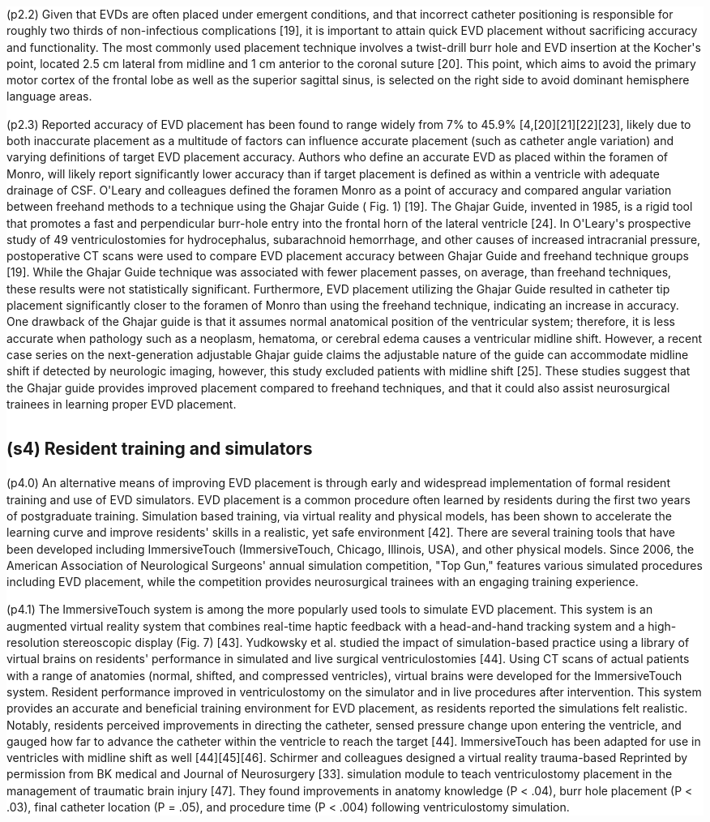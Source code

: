 (p2.2) Given that EVDs are often placed under emergent conditions, and that incorrect catheter positioning is responsible for roughly two thirds of non-infectious complications [19], it is important to attain quick EVD placement without sacrificing accuracy and functionality. The most commonly used placement technique involves a twist-drill burr hole and EVD insertion at the Kocher's point, located 2.5 cm lateral from midline and 1 cm anterior to the coronal suture [20]. This point, which aims to avoid the primary motor cortex of the frontal lobe as well as the superior sagittal sinus, is selected on the right side to avoid dominant hemisphere language areas.

(p2.3) Reported accuracy of EVD placement has been found to range widely from 7% to 45.9% [4,[20][21][22][23], likely due to both inaccurate placement as a multitude of factors can influence accurate placement (such as catheter angle variation) and varying definitions of target EVD placement accuracy. Authors who define an accurate EVD as placed within the foramen of Monro, will likely report significantly lower accuracy than if target placement is defined as within a ventricle with adequate drainage of CSF. O'Leary and colleagues defined the foramen Monro as a point of accuracy and compared angular variation between freehand methods to a technique using the Ghajar Guide ( Fig. 1) [19]. The Ghajar Guide, invented in 1985, is a rigid tool that promotes a fast and perpendicular burr-hole entry into the frontal horn of the lateral ventricle [24]. In O'Leary's prospective study of 49 ventriculostomies for hydrocephalus, subarachnoid hemorrhage, and other causes of increased intracranial pressure, postoperative CT scans were used to compare EVD placement accuracy between Ghajar Guide and freehand technique groups [19]. While the Ghajar Guide technique was associated with fewer placement passes, on average, than freehand techniques, these results were not statistically significant. Furthermore, EVD placement utilizing the Ghajar Guide resulted in catheter tip placement significantly closer to the foramen of Monro than using the freehand technique, indicating an increase in accuracy. One drawback of the Ghajar guide is that it assumes normal anatomical position of the ventricular system; therefore, it is less accurate when pathology such as a neoplasm, hematoma, or cerebral edema causes a ventricular midline shift. However, a recent case series on the next-generation adjustable Ghajar guide claims the adjustable nature of the guide can accommodate midline shift if detected by neurologic imaging, however, this study excluded patients with midline shift [25]. These studies suggest that the Ghajar guide provides improved placement compared to freehand techniques, and that it could also assist neurosurgical trainees in learning proper EVD placement.
## (s4) Resident training and simulators
(p4.0) An alternative means of improving EVD placement is through early and widespread implementation of formal resident training and use of EVD simulators. EVD placement is a common procedure often learned by residents during the first two years of postgraduate training. Simulation based training, via virtual reality and physical models, has been shown to accelerate the learning curve and improve residents' skills in a realistic, yet safe environment [42]. There are several training tools that have been developed including ImmersiveTouch (ImmersiveTouch, Chicago, Illinois, USA), and other physical models. Since 2006, the American Association of Neurological Surgeons' annual simulation competition, "Top Gun," features various simulated procedures including EVD placement, while the competition provides neurosurgical trainees with an engaging training experience.

(p4.1) The ImmersiveTouch system is among the more popularly used tools to simulate EVD placement. This system is an augmented virtual reality system that combines real-time haptic feedback with a head-and-hand tracking system and a high-resolution stereoscopic display (Fig. 7) [43]. Yudkowsky et al. studied the impact of simulation-based practice using a library of virtual brains on residents' performance in simulated and live surgical ventriculostomies [44]. Using CT scans of actual patients with a range of anatomies (normal, shifted, and compressed ventricles), virtual brains were developed for the ImmersiveTouch system. Resident performance improved in ventriculostomy on the simulator and in live procedures after intervention. This system provides an accurate and beneficial training environment for EVD placement, as residents reported the simulations felt realistic. Notably, residents perceived improvements in directing the catheter, sensed pressure change upon entering the ventricle, and gauged how far to advance the catheter within the ventricle to reach the target [44]. ImmersiveTouch has been adapted for use in ventricles with midline shift as well [44][45][46]. Schirmer and colleagues designed a virtual reality trauma-based Reprinted by permission from BK medical and Journal of Neurosurgery [33]. simulation module to teach ventriculostomy placement in the management of traumatic brain injury [47]. They found improvements in anatomy knowledge (P < .04), burr hole placement (P < .03), final catheter location (P = .05), and procedure time (P < .004) following ventriculostomy simulation.
